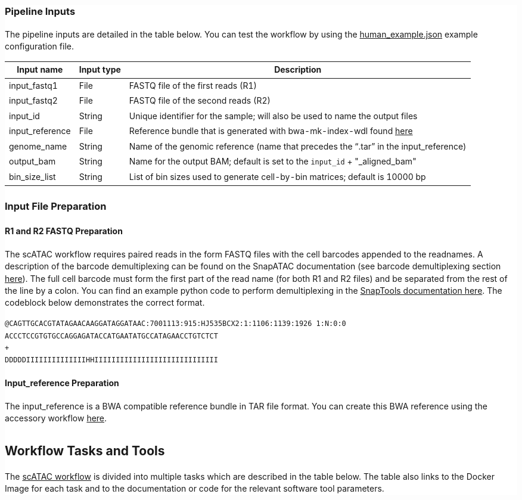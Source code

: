 ### Pipeline Inputs

The pipeline inputs are detailed in the table below. You can test the workflow by using the [human_example.json](https://github.com/broadinstitute/warp/tree/master/pipelines/skylab/scATAC/example_inputs/human_example.json) example configuration file.

| Input name | Input type | Description |
| --- | --- | --- |
| input_fastq1 | File | FASTQ file of the first reads (R1) |
| input_fastq2 | File | FASTQ file of the second reads (R2) |
| input_id | String | Unique identifier for the sample; will also be used to name the output files  |
| input_reference | File | Reference bundle that is generated with bwa-mk-index-wdl found [here](https://github.com/broadinstitute/warp/tree/develop/tasks/skylab/accessory_workflows/build_bwa_reference/bwa-mk-index.wdl)|
| genome_name | String | Name of the genomic reference (name that precedes the “.tar” in the input_reference) |
| output_bam  | String  | Name for the output BAM; default is set to the `input_id` + "\_aligned_bam" |
| bin_size_list  | String  | List of bin sizes used to generate cell-by-bin matrices; default is 10000 bp |

### Input File Preparation

#### R1 and R2 FASTQ Preparation

The scATAC workflow requires paired reads in the form FASTQ files with the cell barcodes appended to the readnames. A description of the barcode demultiplexing can be found on the SnapATAC documentation (see barcode demultiplexing section [here](https://github.com/r3fang/SnapATAC/wiki/FAQs#CEMBA_snap)). The full cell barcode must form the first part of the read name (for both R1 and R2 files) and be separated from the rest of the line by a colon. You can find an example python code to perform demultiplexing in the [SnapTools documentation here](https://github.com/r3fang/SnapTools/blob/master/snaptools/dex_fastq.py). The codeblock below demonstrates the correct format.

```
@CAGTTGCACGTATAGAACAAGGATAGGATAAC:7001113:915:HJ535BCX2:1:1106:1139:1926 1:N:0:0
ACCCTCCGTGTGCCAGGAGATACCATGAATATGCCATAGAACCTGTCTCT
+
DDDDDIIIIIIIIIIIIIIHHIIIIIIIIIIIIIIIIIIIIIIIIIIIII
```

#### Input_reference Preparation

The input_reference is a BWA compatible reference bundle in TAR file format. You can create this BWA reference using the accessory workflow  [here](https://github.com/broadinstitute/warp/tree/develop/tasks/skylab/accessory_workflows/build_bwa_reference/bwa-mk-index.wdl).


## Workflow Tasks and Tools

The [scATAC workflow](https://github.com/broadinstitute/warp/blob/master/pipelines/skylab/scATAC/scATAC.wdl) is divided into multiple tasks which are described in the table below. The table also links to the Docker Image for each task and to the documentation or code for the relevant software tool parameters.

